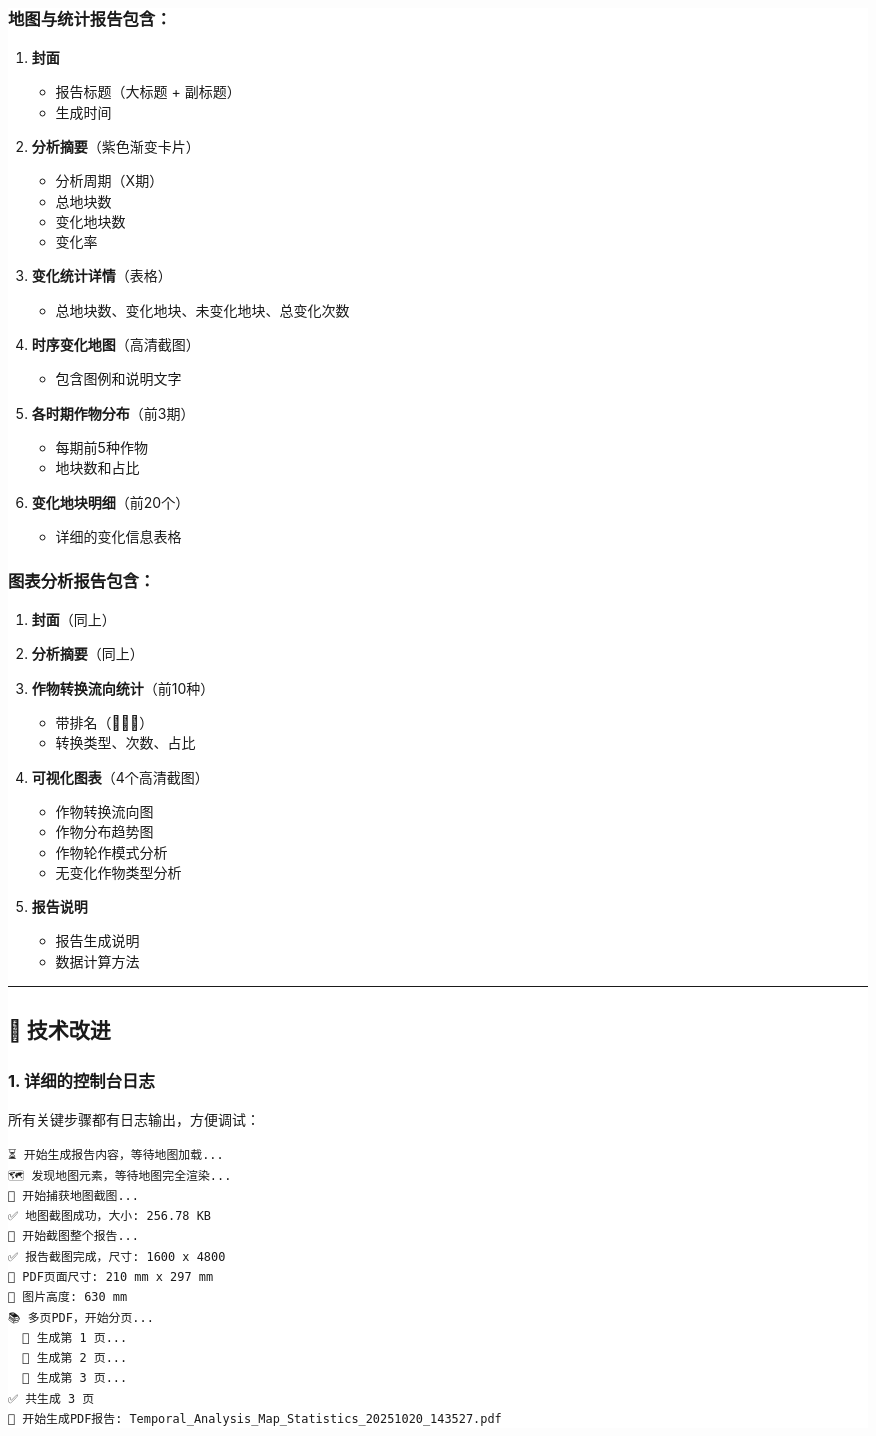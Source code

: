### 地图与统计报告包含：

1. **封面**
   - 报告标题（大标题 + 副标题）
   - 生成时间

2. **分析摘要**（紫色渐变卡片）
   - 分析周期（X期）
   - 总地块数
   - 变化地块数
   - 变化率

3. **变化统计详情**（表格）
   - 总地块数、变化地块、未变化地块、总变化次数

4. **时序变化地图**（高清截图）
   - 包含图例和说明文字

5. **各时期作物分布**（前3期）
   - 每期前5种作物
   - 地块数和占比

6. **变化地块明细**（前20个）
   - 详细的变化信息表格

### 图表分析报告包含：

1. **封面**（同上）

2. **分析摘要**（同上）

3. **作物转换流向统计**（前10种）
   - 带排名（🥇🥈🥉）
   - 转换类型、次数、占比

4. **可视化图表**（4个高清截图）
   - 作物转换流向图
   - 作物分布趋势图
   - 作物轮作模式分析
   - 无变化作物类型分析

5. **报告说明**
   - 报告生成说明
   - 数据计算方法

---

## 🔧 技术改进

### 1. 详细的控制台日志

所有关键步骤都有日志输出，方便调试：

```
⏳ 开始生成报告内容，等待地图加载...
🗺️ 发现地图元素，等待地图完全渲染...
📸 开始捕获地图截图...
✅ 地图截图成功，大小: 256.78 KB
📸 开始截图整个报告...
✅ 报告截图完成，尺寸: 1600 x 4800
📄 PDF页面尺寸: 210 mm x 297 mm
📐 图片高度: 630 mm
📚 多页PDF，开始分页...
  📄 生成第 1 页...
  📄 生成第 2 页...
  📄 生成第 3 页...
✅ 共生成 3 页
📄 开始生成PDF报告: Temporal_Analysis_Map_Statistics_20251020_143527.pdf
```